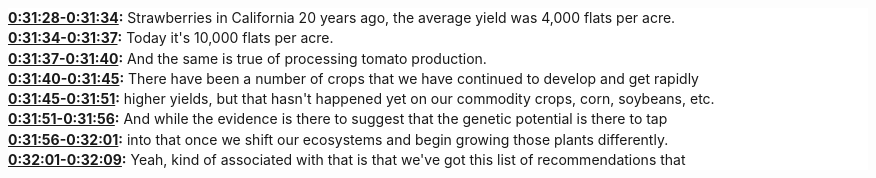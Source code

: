 **[0:31:28-0:31:34](https://podcast.vhostevents.com/uncategorized/ecosystem-diversity-prevents-insect-pressure-with-jonathan-lundgren/#t=0:31:28):**  Strawberries in California 20 years ago, the average yield was 4,000 flats per acre.  
**[0:31:34-0:31:37](https://podcast.vhostevents.com/uncategorized/ecosystem-diversity-prevents-insect-pressure-with-jonathan-lundgren/#t=0:31:34):**  Today it's 10,000 flats per acre.  
**[0:31:37-0:31:40](https://podcast.vhostevents.com/uncategorized/ecosystem-diversity-prevents-insect-pressure-with-jonathan-lundgren/#t=0:31:37):**  And the same is true of processing tomato production.  
**[0:31:40-0:31:45](https://podcast.vhostevents.com/uncategorized/ecosystem-diversity-prevents-insect-pressure-with-jonathan-lundgren/#t=0:31:40):**  There have been a number of crops that we have continued to develop and get rapidly  
**[0:31:45-0:31:51](https://podcast.vhostevents.com/uncategorized/ecosystem-diversity-prevents-insect-pressure-with-jonathan-lundgren/#t=0:31:45):**  higher yields, but that hasn't happened yet on our commodity crops, corn, soybeans, etc.  
**[0:31:51-0:31:56](https://podcast.vhostevents.com/uncategorized/ecosystem-diversity-prevents-insect-pressure-with-jonathan-lundgren/#t=0:31:51):**  And while the evidence is there to suggest that the genetic potential is there to tap  
**[0:31:56-0:32:01](https://podcast.vhostevents.com/uncategorized/ecosystem-diversity-prevents-insect-pressure-with-jonathan-lundgren/#t=0:31:56):**  into that once we shift our ecosystems and begin growing those plants differently.  
**[0:32:01-0:32:09](https://podcast.vhostevents.com/uncategorized/ecosystem-diversity-prevents-insect-pressure-with-jonathan-lundgren/#t=0:32:01):**  Yeah, kind of associated with that is that we've got this list of recommendations that  
